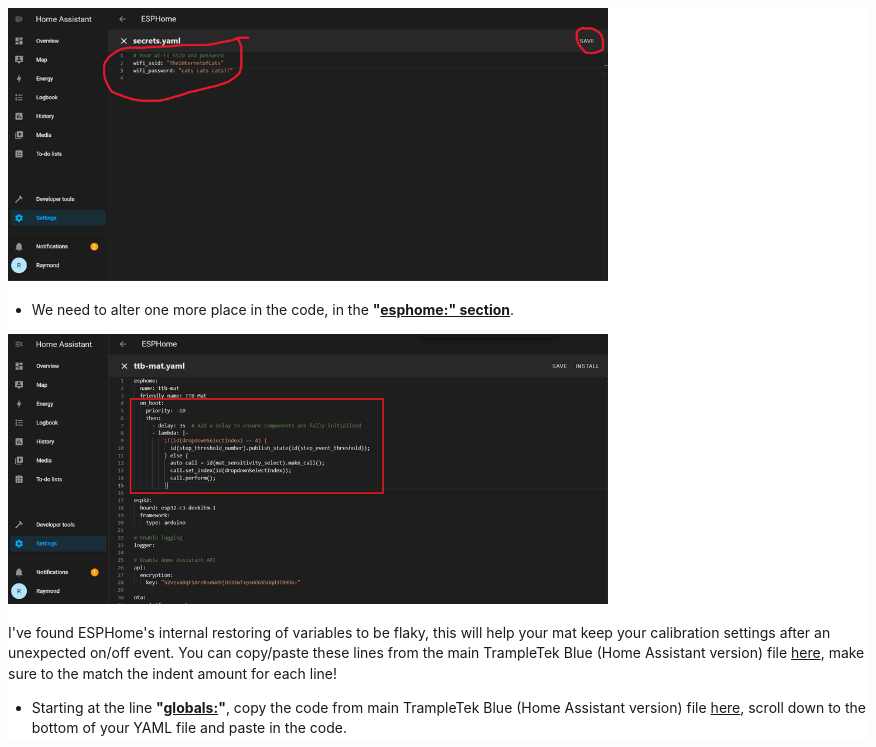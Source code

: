 <img src="images/ESPHome_secrets_yaml.png" width="600"> 

- We need to alter one more place in the code, in the **"<ins>esphome:" section</ins>**.

 <img src="images/ESPHome_mat_yaml_onboot.png" width="600"> 
 
I've found ESPHome's internal restoring of variables to be flaky, this will help your mat keep your calibration settings after an unexpected on/off event. You can copy/paste these lines from the main TrampleTek Blue (Home Assistant version) file [here](https://github.com/ASCKing9/TrampleTek-Blue-code/blob/main/TrampleTek_ESPHome.yaml), make sure to the match the indent amount for each line!

-	Starting at the line **"<ins>globals:</ins>"**, copy the code from main TrampleTek Blue (Home Assistant version) file [here](https://github.com/ASCKing9/TrampleTek-Blue-code/blob/main/TrampleTek_ESPHome.yaml), scroll down to the bottom of your YAML file and paste in the code. 
